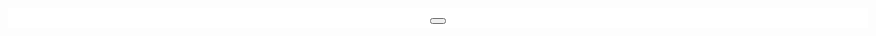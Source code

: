 <!DOCTYPE html>
<html lang="hi">
<head>
    <meta charset="UTF-8">
    <meta name="viewport" content="width=device-width, initial-scale=1.0">
    <title>गौ माता रक्षा - पंचायत गौशाला योजना</title>
    <script src="https://cdn.tailwindcss.com"></script>
    <script src="https://cdn.jsdelivr.net/npm/qrcode@1.5.3/build/qrcode.min.js"></script>
    <style>
        @import url('https://fonts.googleapis.com/css2?family=Noto+Sans+Devanagari:wght@300;400;500;600;700&display=swap');
        body { font-family: 'Noto Sans Devanagari', sans-serif; }
        .gradient-bg { background: linear-gradient(135deg, #ff9a56 0%, #ff6b35 100%); }
        .admin-bg { background: linear-gradient(135deg, #667eea 0%, #764ba2 100%); }
        .user-bg { background: linear-gradient(135deg, #4facfe 0%, #00f2fe 100%); }
        .card-hover { transition: transform 0.3s ease, box-shadow 0.3s ease; }
        .card-hover:hover { transform: translateY(-5px); box-shadow: 0 20px 40px rgba(0,0,0,0.1); }
        .amount-btn { transition: all 0.3s ease; }
        .amount-btn:hover { transform: scale(1.05); }
        .amount-btn.selected { background: #10b981 !important; color: white !important; transform: scale(1.05); }
        .hero-section { 
            background: linear-gradient(135deg, rgba(255,154,86,0.9) 0%, rgba(255,107,53,0.9) 100%), 
                        url('data:image/svg+xml,<svg xmlns="http://www.w3.org/2000/svg" viewBox="0 0 1000 1000"><defs><pattern id="cow" patternUnits="userSpaceOnUse" width="100" height="100"><circle cx="50" cy="50" r="2" fill="rgba(255,255,255,0.1)"/></pattern></defs><rect width="1000" height="1000" fill="url(%23cow)"/></svg>');
            background-size: cover;
        }
        .activity-item {
            animation: slideIn 0.5s ease-out;
        }
        @keyframes slideIn {
            from { opacity: 0; transform: translateX(-20px); }
            to { opacity: 1; transform: translateX(0); }
        }
    </style>
</head>
<body class="bg-gradient-to-br from-orange-50 to-yellow-50 min-h-screen">
    <!-- Main Home Page -->
    <div id="homePage" class="min-h-screen">
        <!-- Header -->
        <header class="bg-white shadow-lg relative">
            <div class="container mx-auto px-4 py-4">
                <div class="flex items-center justify-between">
                    <!-- Mobile Menu Button -->
                    <button onclick="toggleMobileMenu()" class="md:hidden flex flex-col space-y-1 p-2">
                        <div class="w-6 h-0.5 bg-gray-600"></div>
                        <div class="w-6 h-0.5 bg-gray-600"></div>
                        <div class="w-6 h-0.5 bg-gray-600"></div>
                    </button>
                    